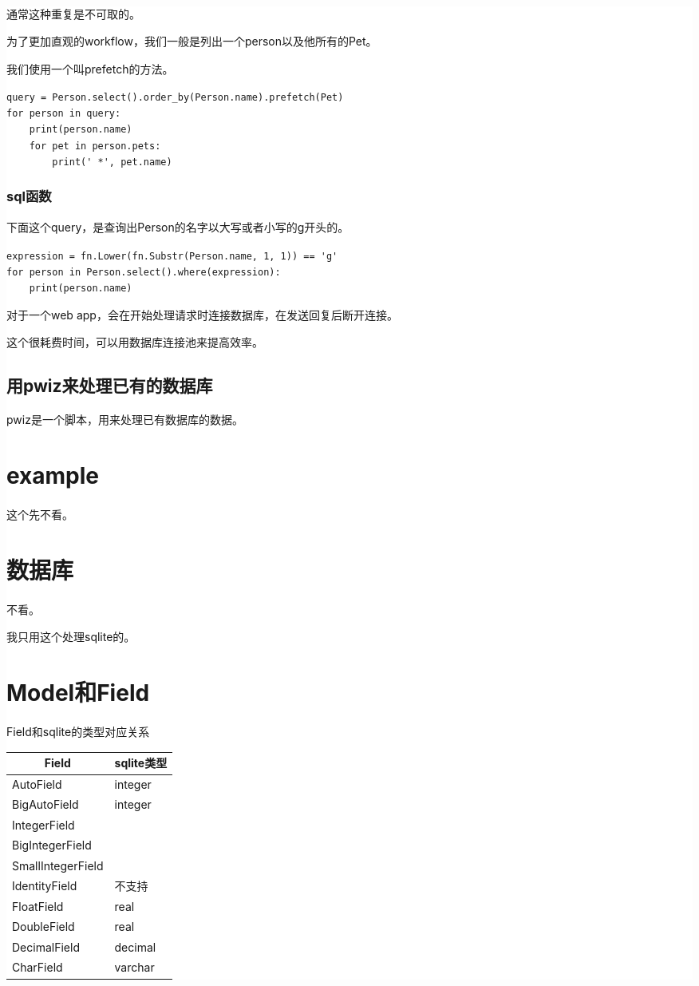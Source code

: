 通常这种重复是不可取的。

为了更加直观的workflow，我们一般是列出一个person以及他所有的Pet。

我们使用一个叫prefetch的方法。

```
query = Person.select().order_by(Person.name).prefetch(Pet)
for person in query:
    print(person.name)
    for pet in person.pets:
        print(' *', pet.name)
```

### sql函数

下面这个query，是查询出Person的名字以大写或者小写的g开头的。

```
expression = fn.Lower(fn.Substr(Person.name, 1, 1)) == 'g'
for person in Person.select().where(expression):
    print(person.name)
```

对于一个web app，会在开始处理请求时连接数据库，在发送回复后断开连接。

这个很耗费时间，可以用数据库连接池来提高效率。

## 用pwiz来处理已有的数据库

pwiz是一个脚本，用来处理已有数据库的数据。

# example

这个先不看。

# 数据库

不看。

我只用这个处理sqlite的。

# Model和Field

Field和sqlite的类型对应关系

| Field             | sqlite类型 |
| ----------------- | ---------- |
| AutoField         | integer    |
| BigAutoField      | integer    |
| IntegerField      |            |
| BigIntegerField   |            |
| SmallIntegerField |            |
| IdentityField     | 不支持     |
| FloatField        | real       |
| DoubleField       | real       |
| DecimalField      | decimal    |
| CharField         | varchar    |
